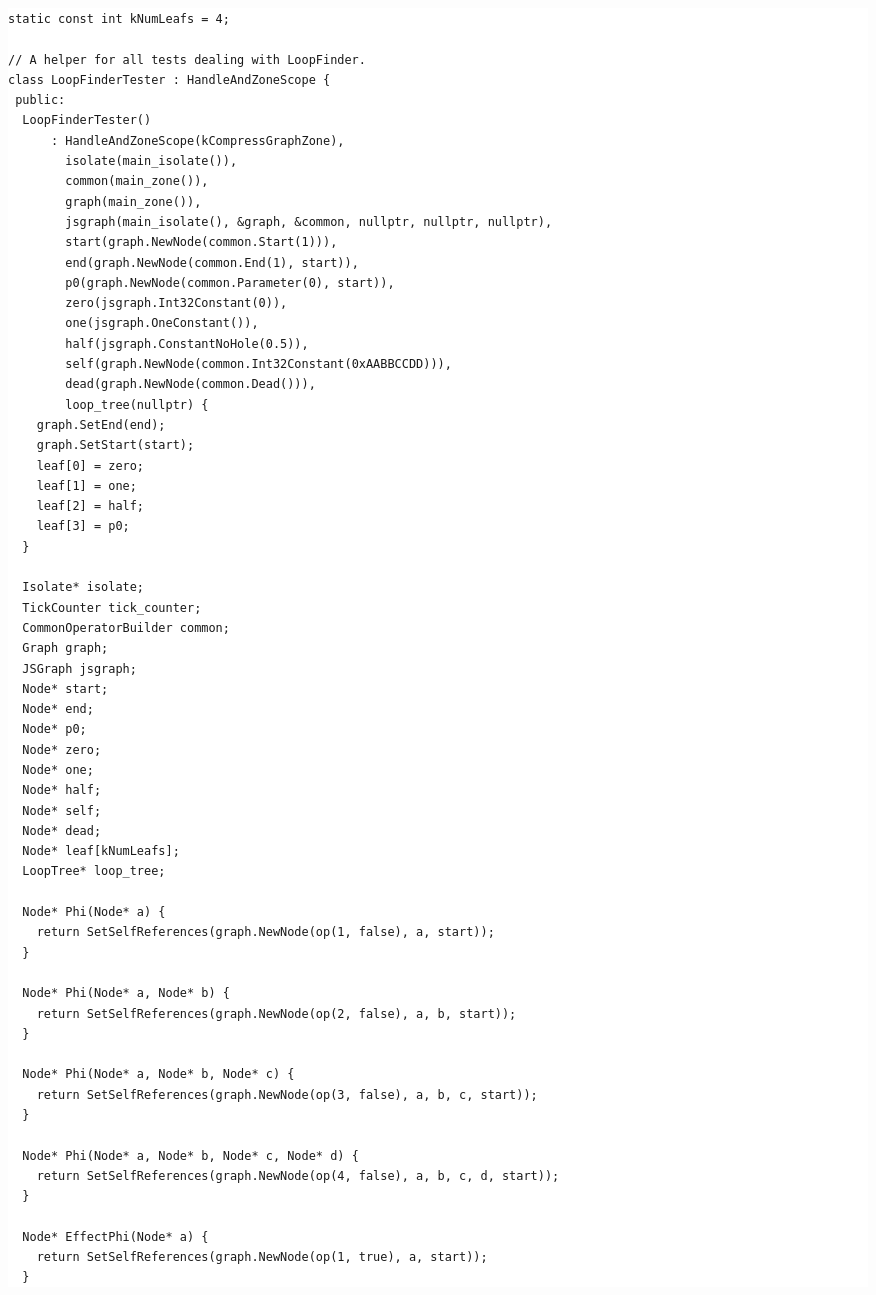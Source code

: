 ```
static const int kNumLeafs = 4;

// A helper for all tests dealing with LoopFinder.
class LoopFinderTester : HandleAndZoneScope {
 public:
  LoopFinderTester()
      : HandleAndZoneScope(kCompressGraphZone),
        isolate(main_isolate()),
        common(main_zone()),
        graph(main_zone()),
        jsgraph(main_isolate(), &graph, &common, nullptr, nullptr, nullptr),
        start(graph.NewNode(common.Start(1))),
        end(graph.NewNode(common.End(1), start)),
        p0(graph.NewNode(common.Parameter(0), start)),
        zero(jsgraph.Int32Constant(0)),
        one(jsgraph.OneConstant()),
        half(jsgraph.ConstantNoHole(0.5)),
        self(graph.NewNode(common.Int32Constant(0xAABBCCDD))),
        dead(graph.NewNode(common.Dead())),
        loop_tree(nullptr) {
    graph.SetEnd(end);
    graph.SetStart(start);
    leaf[0] = zero;
    leaf[1] = one;
    leaf[2] = half;
    leaf[3] = p0;
  }

  Isolate* isolate;
  TickCounter tick_counter;
  CommonOperatorBuilder common;
  Graph graph;
  JSGraph jsgraph;
  Node* start;
  Node* end;
  Node* p0;
  Node* zero;
  Node* one;
  Node* half;
  Node* self;
  Node* dead;
  Node* leaf[kNumLeafs];
  LoopTree* loop_tree;

  Node* Phi(Node* a) {
    return SetSelfReferences(graph.NewNode(op(1, false), a, start));
  }

  Node* Phi(Node* a, Node* b) {
    return SetSelfReferences(graph.NewNode(op(2, false), a, b, start));
  }

  Node* Phi(Node* a, Node* b, Node* c) {
    return SetSelfReferences(graph.NewNode(op(3, false), a, b, c, start));
  }

  Node* Phi(Node* a, Node* b, Node* c, Node* d) {
    return SetSelfReferences(graph.NewNode(op(4, false), a, b, c, d, start));
  }

  Node* EffectPhi(Node* a) {
    return SetSelfReferences(graph.NewNode(op(1, true), a, start));
  }
```